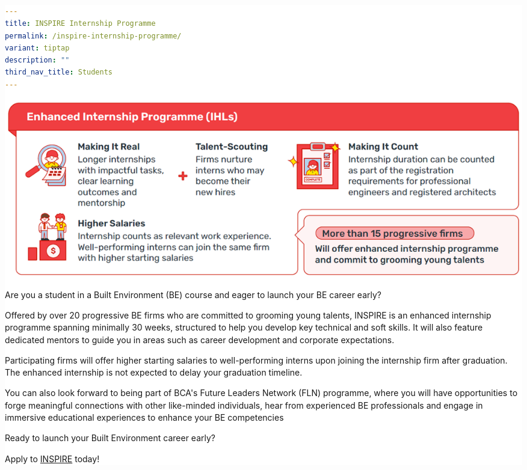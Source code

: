 ```yaml
---
title: INSPIRE Internship Programme
permalink: /inspire-internship-programme/
variant: tiptap
description: ""
third_nav_title: Students
---
```

<p></p>
<div class="isomer-image-wrapper">
<img style="width: 100%" height="auto" width="100%" alt="" src="/images/INSPIRE_internship_Programme.png">
</div>
<p>Are you a student in a Built Environment (BE) course and eager to launch
your BE career early?</p>
<p>Offered by over 20 progressive BE firms who are committed to grooming
young talents, INSPIRE is an enhanced internship programme spanning minimally
30 weeks, structured to help you develop key technical and soft skills.
It will also feature dedicated mentors to guide you in areas such as career
development and corporate expectations.</p>
<p>Participating firms will offer higher starting salaries to well-performing
interns upon joining the internship firm after graduation. The enhanced
internship is not expected to delay your graduation timeline.</p>
<p>You can also look forward to being part of BCA's Future Leaders Network
(FLN) programme, where you will have opportunities to forge meaningful
connections with other like-minded individuals, hear from experienced BE
professionals and engage in immersive educational experiences to enhance
your BE competencies</p>
<p>Ready to launch your Built Environment career early?</p>
<p>Apply to <a href="https://go.gov.sg/inspire-internship-programme" rel="noopener nofollow" target="_blank">INSPIRE</a> today!</p>